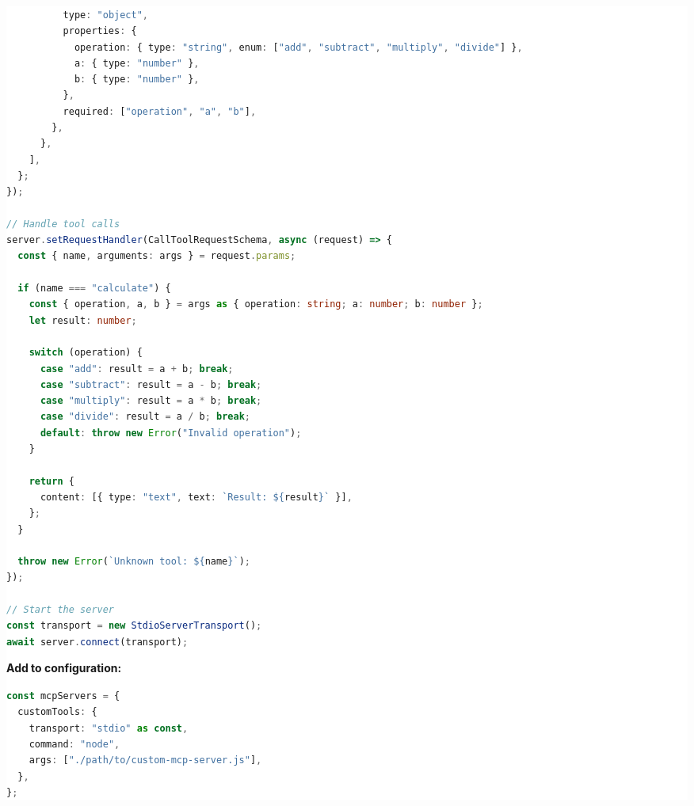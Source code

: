 ```typescript
          type: "object",
          properties: {
            operation: { type: "string", enum: ["add", "subtract", "multiply", "divide"] },
            a: { type: "number" },
            b: { type: "number" },
          },
          required: ["operation", "a", "b"],
        },
      },
    ],
  };
});

// Handle tool calls
server.setRequestHandler(CallToolRequestSchema, async (request) => {
  const { name, arguments: args } = request.params;

  if (name === "calculate") {
    const { operation, a, b } = args as { operation: string; a: number; b: number };
    let result: number;

    switch (operation) {
      case "add": result = a + b; break;
      case "subtract": result = a - b; break;
      case "multiply": result = a * b; break;
      case "divide": result = a / b; break;
      default: throw new Error("Invalid operation");
    }

    return {
      content: [{ type: "text", text: `Result: ${result}` }],
    };
  }

  throw new Error(`Unknown tool: ${name}`);
});

// Start the server
const transport = new StdioServerTransport();
await server.connect(transport);
```

**Add to configuration:**
```typescript
const mcpServers = {
  customTools: {
    transport: "stdio" as const,
    command: "node",
    args: ["./path/to/custom-mcp-server.js"],
  },
};
```
